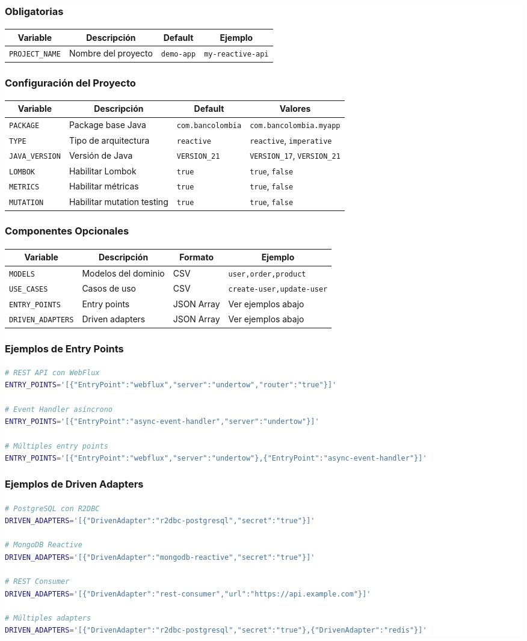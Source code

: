 ### Obligatorias

| Variable | Descripción | Default | Ejemplo |
|----------|-------------|---------|---------|
| `PROJECT_NAME` | Nombre del proyecto | `demo-app` | `my-reactive-api` |

### Configuración del Proyecto

| Variable | Descripción | Default | Valores |
|----------|-------------|---------|---------|
| `PACKAGE` | Package base Java | `com.bancolombia` | `com.bancolombia.myapp` |
| `TYPE` | Tipo de arquitectura | `reactive` | `reactive`, `imperative` |
| `JAVA_VERSION` | Versión de Java | `VERSION_21` | `VERSION_17`, `VERSION_21` |
| `LOMBOK` | Habilitar Lombok | `true` | `true`, `false` |
| `METRICS` | Habilitar métricas | `true` | `true`, `false` |
| `MUTATION` | Habilitar mutation testing | `true` | `true`, `false` |

### Componentes Opcionales

| Variable | Descripción | Formato | Ejemplo |
|----------|-------------|---------|---------|
| `MODELS` | Modelos del dominio | CSV | `user,order,product` |
| `USE_CASES` | Casos de uso | CSV | `create-user,update-user` |
| `ENTRY_POINTS` | Entry points | JSON Array | Ver ejemplos abajo |
| `DRIVEN_ADAPTERS` | Driven adapters | JSON Array | Ver ejemplos abajo |

### Ejemplos de Entry Points

```bash
# REST API con WebFlux
ENTRY_POINTS='[{"EntryPoint":"webflux","server":"undertow","router":"true"}]'

# Event Handler asíncrono
ENTRY_POINTS='[{"EntryPoint":"async-event-handler","server":"undertow"}]'

# Múltiples entry points
ENTRY_POINTS='[{"EntryPoint":"webflux","server":"undertow"},{"EntryPoint":"async-event-handler"}]'
```

### Ejemplos de Driven Adapters

```bash
# PostgreSQL con R2DBC
DRIVEN_ADAPTERS='[{"DrivenAdapter":"r2dbc-postgresql","secret":"true"}]'

# MongoDB Reactive
DRIVEN_ADAPTERS='[{"DrivenAdapter":"mongodb-reactive","secret":"true"}]'

# REST Consumer
DRIVEN_ADAPTERS='[{"DrivenAdapter":"rest-consumer","url":"https://api.example.com"}]'

# Múltiples adapters
DRIVEN_ADAPTERS='[{"DrivenAdapter":"r2dbc-postgresql","secret":"true"},{"DrivenAdapter":"redis"}]'
```
